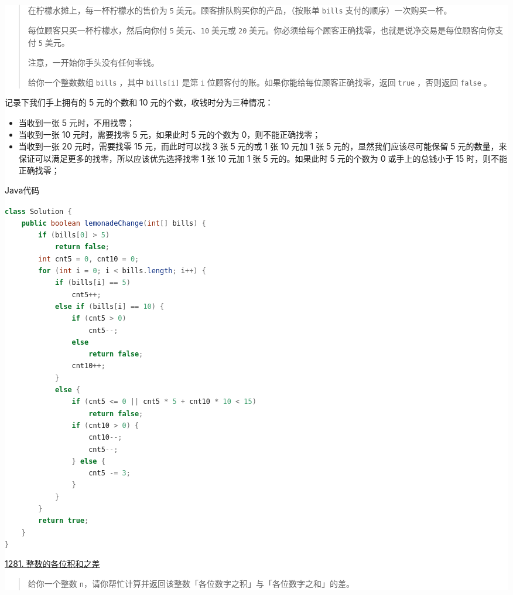 > 在柠檬水摊上，每一杯柠檬水的售价为 `5` 美元。顾客排队购买你的产品，（按账单 `bills` 支付的顺序）一次购买一杯。
>
> 每位顾客只买一杯柠檬水，然后向你付 `5` 美元、`10` 美元或 `20` 美元。你必须给每个顾客正确找零，也就是说净交易是每位顾客向你支付 `5` 美元。
>
> 注意，一开始你手头没有任何零钱。
>
> 给你一个整数数组 `bills` ，其中 `bills[i]` 是第 `i` 位顾客付的账。如果你能给每位顾客正确找零，返回 `true` ，否则返回 `false` 。

记录下我们手上拥有的 5 元的个数和 10 元的个数，收钱时分为三种情况：

+ 当收到一张 5 元时，不用找零；
+ 当收到一张 10 元时，需要找零 5 元，如果此时 5 元的个数为 0，则不能正确找零；
+ 当收到一张 20 元时，需要找零 15 元，而此时可以找 3 张 5 元的或 1 张 10 元加 1 张 5 元的，显然我们应该尽可能保留 5 元的数量，来保证可以满足更多的找零，所以应该优先选择找零 1 张 10 元加 1 张 5 元的。如果此时 5 元的个数为 0 或手上的总钱小于 15 时，则不能正确找零；

Java代码

```java
class Solution {
    public boolean lemonadeChange(int[] bills) {
        if (bills[0] > 5)
            return false;
        int cnt5 = 0, cnt10 = 0;
        for (int i = 0; i < bills.length; i++) {
            if (bills[i] == 5)
                cnt5++;
            else if (bills[i] == 10) {
                if (cnt5 > 0)
                    cnt5--;
                else 
                    return false;
                cnt10++;
            }
            else {
                if (cnt5 <= 0 || cnt5 * 5 + cnt10 * 10 < 15)
                    return false;
                if (cnt10 > 0) {
                    cnt10--;
                    cnt5--;
                } else {
                    cnt5 -= 3;
                }
            }
        }
        return true;
    }
}
```



<span id=模拟5>[1281. 整数的各位积和之差](https://leetcode.cn/problems/subtract-the-product-and-sum-of-digits-of-an-integer/)</span>

> 给你一个整数 `n`，请你帮忙计算并返回该整数「各位数字之积」与「各位数字之和」的差。
